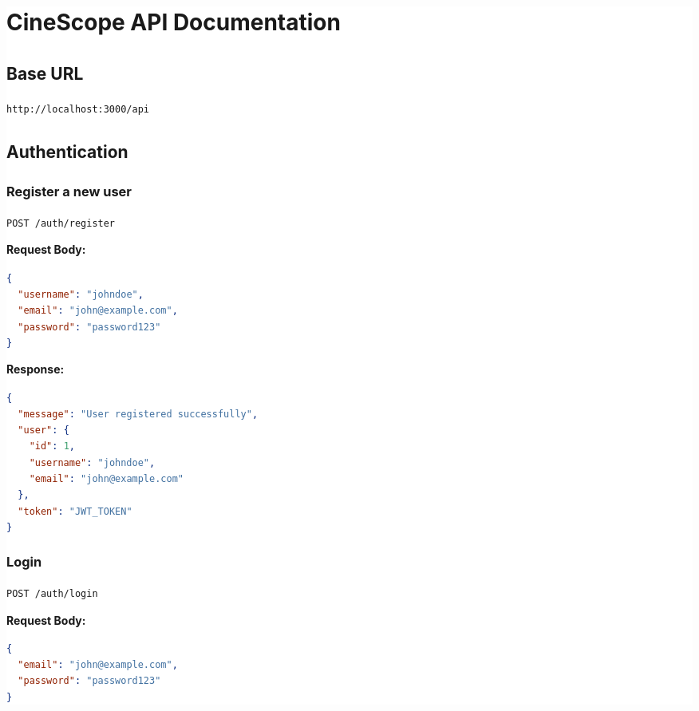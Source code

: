 # CineScope API Documentation

## Base URL

```
http://localhost:3000/api
```

## Authentication

### Register a new user

```
POST /auth/register
```

**Request Body:**

```json
{
  "username": "johndoe",
  "email": "john@example.com",
  "password": "password123"
}
```

**Response:**

```json
{
  "message": "User registered successfully",
  "user": {
    "id": 1,
    "username": "johndoe",
    "email": "john@example.com"
  },
  "token": "JWT_TOKEN"
}
```

### Login

```
POST /auth/login
```

**Request Body:**

```json
{
  "email": "john@example.com",
  "password": "password123"
}
```
